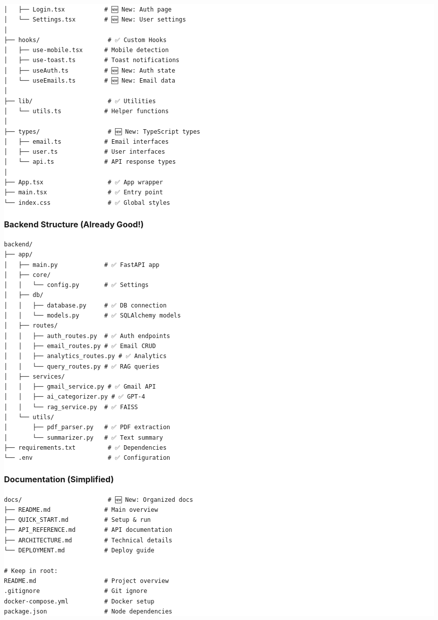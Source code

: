 ```
│   ├── Login.tsx           # 🆕 New: Auth page
│   └── Settings.tsx        # 🆕 New: User settings
│
├── hooks/                   # ✅ Custom Hooks
│   ├── use-mobile.tsx      # Mobile detection
│   ├── use-toast.ts        # Toast notifications
│   ├── useAuth.ts          # 🆕 New: Auth state
│   └── useEmails.ts        # 🆕 New: Email data
│
├── lib/                     # ✅ Utilities
│   └── utils.ts            # Helper functions
│
├── types/                   # 🆕 New: TypeScript types
│   ├── email.ts            # Email interfaces
│   ├── user.ts             # User interfaces
│   └── api.ts              # API response types
│
├── App.tsx                  # ✅ App wrapper
├── main.tsx                 # ✅ Entry point
└── index.css                # ✅ Global styles
```

### Backend Structure (Already Good!)
```
backend/
├── app/
│   ├── main.py             # ✅ FastAPI app
│   ├── core/
│   │   └── config.py       # ✅ Settings
│   ├── db/
│   │   ├── database.py     # ✅ DB connection
│   │   └── models.py       # ✅ SQLAlchemy models
│   ├── routes/
│   │   ├── auth_routes.py  # ✅ Auth endpoints
│   │   ├── email_routes.py # ✅ Email CRUD
│   │   ├── analytics_routes.py # ✅ Analytics
│   │   └── query_routes.py # ✅ RAG queries
│   ├── services/
│   │   ├── gmail_service.py # ✅ Gmail API
│   │   ├── ai_categorizer.py # ✅ GPT-4
│   │   └── rag_service.py  # ✅ FAISS
│   └── utils/
│       ├── pdf_parser.py   # ✅ PDF extraction
│       └── summarizer.py   # ✅ Text summary
├── requirements.txt         # ✅ Dependencies
└── .env                     # ✅ Configuration
```

### Documentation (Simplified)
```
docs/                        # 🆕 New: Organized docs
├── README.md               # Main overview
├── QUICK_START.md          # Setup & run
├── API_REFERENCE.md        # API documentation
├── ARCHITECTURE.md         # Technical details
└── DEPLOYMENT.md           # Deploy guide

# Keep in root:
README.md                   # Project overview
.gitignore                  # Git ignore
docker-compose.yml          # Docker setup
package.json                # Node dependencies
```
